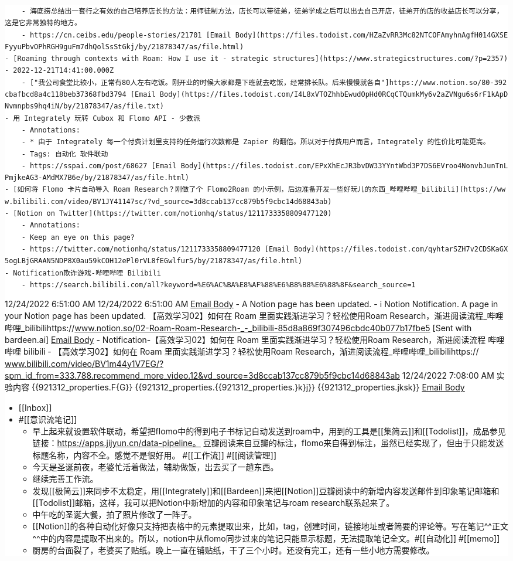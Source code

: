         - 海底捞总结出一套行之有效的自己培养店长的方法：用师徒制方法，店长可以带徒弟，徒弟学成之后可以出去自己开店，徒弟开的店的收益店长可以分享，这是它非常独特的地方。
        - https://cn.ceibs.edu/people-stories/21701 [Email Body](https://files.todoist.com/HZaZvRR3Mc82NTCOFAmyhnAgfH014GXSEFyyuPbvOPhRGH9guFm7dhQolSsStGkj/by/21878347/as/file.html)
    - [Roaming through contexts with Roam: How I use it - strategic structures](https://www.strategicstructures.com/?p=2357)
    - 2022-12-21T14:41:00.000Z
        - ["我公司食堂比较小，正常有80人左右吃饭。刚开业的时候大家都是下班就去吃饭，经常排长队。后来慢慢就各自"]https://www.notion.so/80-392cbafbcd8a4c118beb37368fbd3794 [Email Body](https://files.todoist.com/I4L8xVTOZhhbEwudOpHd0RCqCTQumkMy6v2aZVNgu6s6rF1kApDNvmnpbs9hq4iN/by/21878347/as/file.txt)
    - 用 Integrately 玩转 Cubox 和 Flomo API - 少数派
        - Annotations:
        - * 由于 Integrately 每一个付费计划里支持的任务运行次数都是 Zapier 的翻倍。所以对于付费用户而言，Integrately 的性价比可能更高。
        - Tags: 自动化 软件联动
        - https://sspai.com/post/68627 [Email Body](https://files.todoist.com/EPxXhEcJR3bvDW33YYntWbd3P7DS6EVroo4NonvbJunTnLPmjkeAG3-AMdMX7B6e/by/21878347/as/file.html)
    - [如何将 Flomo 卡片自动导入 Roam Research？刚做了个 Flomo2Roam 的小示例，后边准备开发一些好玩儿的东西_哔哩哔哩_bilibili](https://www.bilibili.com/video/BV1JY41147sc/?vd_source=3d8ccab137cc879b5f9cbc14d68843ab)
    - [Notion on Twitter](https://twitter.com/notionhq/status/1211733358809477120)
        - Annotations:
        - Keep an eye on this page? 
        - https://twitter.com/notionhq/status/1211733358809477120 [Email Body](https://files.todoist.com/qyhtarSZH7v2CDSKaGX5ogLBjGRAAN5NDP8X0au59kCOH12ePl0rVL8fEGwlfur5/by/21878347/as/file.html)
    - Notification欺诈游戏-哔哩哔哩 Bilibili
        - https://search.bilibili.com/all?keyword=%E6%AC%BA%E8%AF%88%E6%B8%B8%E6%88%8F&search_source=1
12/24/2022 6:51:00 AM
12/24/2022 6:51:00 AM [Email Body](https://files.todoist.com/A5zyr2aBoH6okflsyYYHS7UMFdkDLI3Nykdkp0UWHujrKMLt11pX4NfBV_SETfKp/by/21878347/as/file.html)
    - A Notion page has been updated.
        - ℹ️ Notion Notification. A page in your Notion page has been updated.
【高效学习02】如何在 Roam 里面实践渐进学习？轻松使用Roam
Research，渐进阅读流程_哔哩哔哩_bilibilihttps://www.notion.so/02-Roam-Roam-Research-_-_bilibili-85d8a869f307496cbdc40b077b17fbe5
[Sent with bardeen.ai] [Email Body](https://files.todoist.com/VDOBC-CoqOgmQIhIH-vLHI0MpacvJZSD0yjosBMknO5QSd0euoL-rSQrS1J-oT1Z/by/21878347/as/file.txt)
    - Notification-【高效学习02】如何在 Roam 里面实践渐进学习？轻松使用Roam Research，渐进阅读流程 哔哩哔哩 bilibili
        - 【高效学习02】如何在 Roam 里面实践渐进学习？轻松使用Roam Research，渐进阅读流程_哔哩哔哩_bilibilihttps://
www.bilibili.com/video/BV1m44y1V7EG/?spm_id_from=333.788.recommend_more_video.12&vd_source=3d8ccab137cc879b5f9cbc14d68843ab
12/24/2022 7:08:00 AM
实验内容
{{921312_properties.F{G\}}
{{921312_properties.{{921312_properties.}k}j}}
{{921312_properties.jksk}} [Email Body](https://files.todoist.com/a0AO2mSKcK-iL9csrtpsPRRnDC99kxSAaUhtsZcxoEBqsQInh5N8_lSFAxH2a14S/by/21878347/as/file.html)
- [[Inbox]]
- #[[意识流笔记]]
    - 早上起来就设置软件联动，希望把flomo中的得到电子书标记自动发送到roam中，用到的工具是[[集简云]]和[[Todolist]]，成品参见链接：https://apps.jijyun.cn/data-pipeline。 豆瓣阅读来自豆瓣的标注，flomo来自得到标注，虽然已经实现了，但由于只能发送标题名称，内容不全。感觉不是很好用。
#[[工作流]] #[[阅读管理]]
    - 今天是圣诞前夜，老婆忙活着做法，辅助做饭，出去买了一趟东西。
    - 继续完善工作流。
    - 发现[[极简云]]来同步不太稳定，用[[Integrately]]和[[Bardeen]]来把[[Notion]]豆瓣阅读中的新增内容发送邮件到印象笔记邮箱和[[Todolist]]邮箱，这样，我可以把Notion中新增加的内容和印象笔记与roam research联系起来了。
    - 中午吃的圣诞大餐，拍了照片修改了一阵子。
    - [[Notion]]的各种自动化好像只支持把表格中的元素提取出来，比如，tag，创建时间，链接地址或者简要的评论等。写在笔记^^正文^^中的内容是提取不出来的。所以，notion中从flomo同步过来的笔记只能显示标题，无法提取笔记全文。#[[自动化]] #[[memo]]
    - 厨房的台面裂了，老婆买了贴纸。晚上一直在铺贴纸，干了三个小时。还没有完工，还有一些小地方需要修改。
